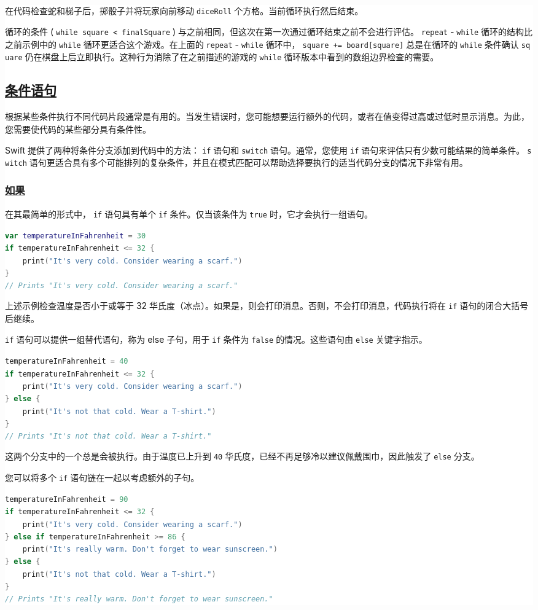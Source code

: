 在代码检查蛇和梯子后，掷骰子并将玩家向前移动 `diceRoll` 个方格。当前循环执行然后结束。

循环的条件 ( `while square < finalSquare` ) 与之前相同，但这次在第一次通过循环结束之前不会进行评估。 `repeat` - `while` 循环的结构比之前示例中的 `while` 循环更适合这个游戏。在上面的 `repeat` - `while` 循环中， `square += board[square]` 总是在循环的 `while` 条件确认 `square` 仍在棋盘上后立即执行。这种行为消除了在之前描述的游戏的 `while` 循环版本中看到的数组边界检查的需要。

## [条件语句](https://docs.swift.org/swift-book/documentation/the-swift-programming-language/controlflow#Conditional-Statements)

根据某些条件执行不同代码片段通常是有用的。当发生错误时，您可能想要运行额外的代码，或者在值变得过高或过低时显示消息。为此，您需要使代码的某些部分具有条件性。

Swift 提供了两种将条件分支添加到代码中的方法： `if` 语句和 `switch` 语句。通常，您使用 `if` 语句来评估只有少数可能结果的简单条件。 `switch` 语句更适合具有多个可能排列的复杂条件，并且在模式匹配可以帮助选择要执行的适当代码分支的情况下非常有用。

### [如果](https://docs.swift.org/swift-book/documentation/the-swift-programming-language/controlflow#If)

在其最简单的形式中， `if` 语句具有单个 `if` 条件。仅当该条件为 `true` 时，它才会执行一组语句。

```swift
var temperatureInFahrenheit = 30
if temperatureInFahrenheit <= 32 {
    print("It's very cold. Consider wearing a scarf.")
}
// Prints "It's very cold. Consider wearing a scarf."
```

上述示例检查温度是否小于或等于 32 华氏度（冰点）。如果是，则会打印消息。否则，不会打印消息，代码执行将在 `if` 语句的闭合大括号后继续。

`if` 语句可以提供一组替代语句，称为 else 子句，用于 `if` 条件为 `false` 的情况。这些语句由 `else` 关键字指示。

```swift
temperatureInFahrenheit = 40
if temperatureInFahrenheit <= 32 {
    print("It's very cold. Consider wearing a scarf.")
} else {
    print("It's not that cold. Wear a T-shirt.")
}
// Prints "It's not that cold. Wear a T-shirt."
```

这两个分支中的一个总是会被执行。由于温度已上升到 `40` 华氏度，已经不再足够冷以建议佩戴围巾，因此触发了 `else` 分支。

您可以将多个 `if` 语句链在一起以考虑额外的子句。

```swift
temperatureInFahrenheit = 90
if temperatureInFahrenheit <= 32 {
    print("It's very cold. Consider wearing a scarf.")
} else if temperatureInFahrenheit >= 86 {
    print("It's really warm. Don't forget to wear sunscreen.")
} else {
    print("It's not that cold. Wear a T-shirt.")
}
// Prints "It's really warm. Don't forget to wear sunscreen."
```
